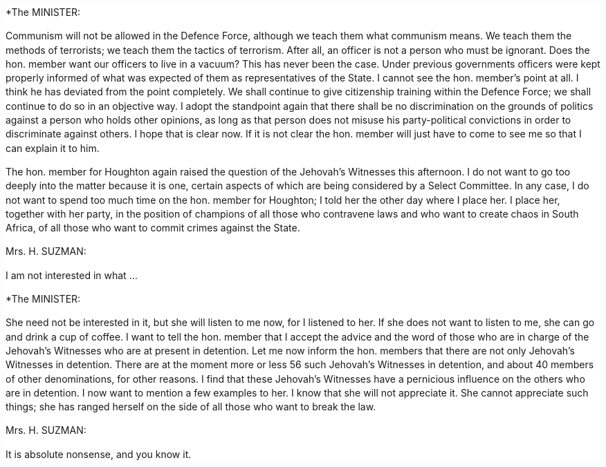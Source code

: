 <speech by="#minister">

<from>*The <person refersTo="hansard_za">MINISTER</person>:</from>

<p>Communism will not be allowed in the Defence Force, although we teach them what communism means. We teach them the methods of terrorists; we teach them the tactics of terrorism. After all, an officer is not a person who must be ignorant. Does the hon. member want our officers to live in a vacuum&#x003F; This has never been the case. Under previous governments officers were kept properly informed of what was expected of them as representatives of the State. I cannot see the hon. member&#x2019;s point at all. I think he has deviated from the point completely. We shall continue to give citizenship training within the Defence Force; we shall continue to do so in an objective way. I adopt the standpoint again that there shall be no discrimination on the grounds of politics against a person who holds other opinions, as long as that person does not misuse his party-political convictions in order to discriminate against others. I hope that is clear now. If it is not clear the hon. member will just have to come to see me so that I can explain it to him.</p>

<p>The hon. member for Houghton again raised the question of the Jehovah&#x2019;s Witnesses this afternoon. I do not want to go too deeply into the matter because it is one, certain aspects of which are being considered by a Select Committee. In any case, I do not want to spend too much time on the hon. member for Houghton; I told her the other day where I place her. I place her, together with her party, in the position of champions of all those who contravene laws and who want to create chaos in South Africa, of all those who want to commit crimes against the State.</p>

</speech>

<speech by="#suzman">

<from>Mrs. <person refersTo="hansard_za">H. SUZMAN</person>:</from>

<p>I am not interested in what &#x2026;</p>

</speech>

<speech by="#minister">

<from>*The <person refersTo="hansard_za">MINISTER</person>:</from>

<p>She need not be interested in it, but she will listen to me now, for I listened to her. If she does not want to listen to me, she can go and drink a cup of coffee. I want to tell the hon. member that I accept the advice and the word of those who are in charge of the Jehovah&#x2019;s Witnesses who are at present in detention. Let me now inform the hon. members that there are not only Jehovah&#x2019;s Witnesses in detention. There are at the moment more or less 56 such Jehovah&#x2019;s Witnesses in detention, and about 40 members of other denominations, for other reasons. I find that these Jehovah&#x2019;s Witnesses have a pernicious influence on the others who are in detention. I <span class="col_5829-5830" refersTo="page_1378"/>now want to mention a few examples to her. I know that she will not appreciate it. She cannot appreciate such things; she has ranged herself on the side of all those who want to break the law.</p>

</speech>

<speech by="#suzman">

<from>Mrs. <person refersTo="hansard_za">H. SUZMAN</person>:</from>

<p>It is absolute nonsense, and you know it.</p>

</speech>

<speech by="#minister">
